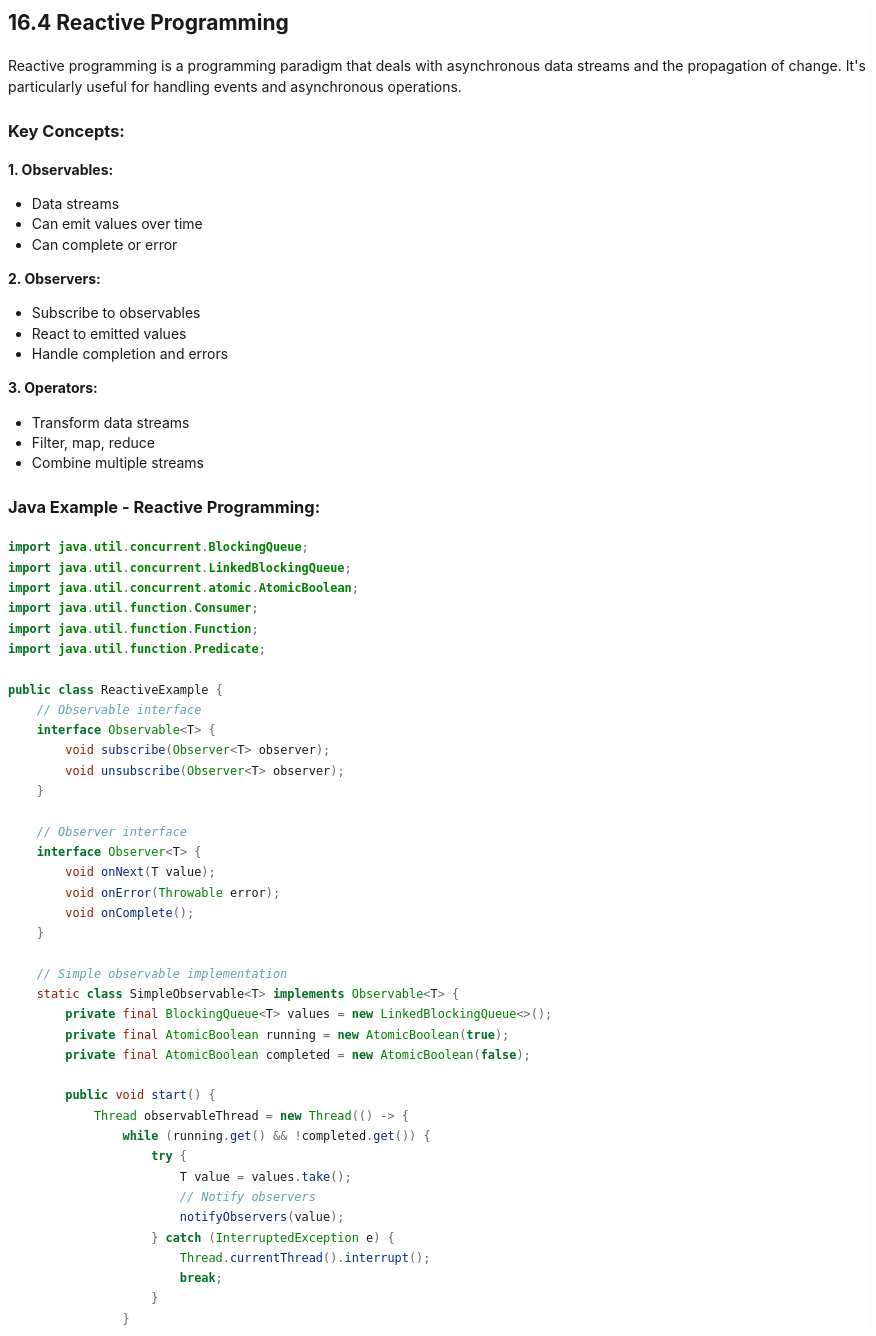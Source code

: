## 16.4 Reactive Programming

Reactive programming is a programming paradigm that deals with asynchronous data streams and the propagation of change. It's particularly useful for handling events and asynchronous operations.

### Key Concepts:

**1. Observables:**
- Data streams
- Can emit values over time
- Can complete or error

**2. Observers:**
- Subscribe to observables
- React to emitted values
- Handle completion and errors

**3. Operators:**
- Transform data streams
- Filter, map, reduce
- Combine multiple streams

### Java Example - Reactive Programming:

```java
import java.util.concurrent.BlockingQueue;
import java.util.concurrent.LinkedBlockingQueue;
import java.util.concurrent.atomic.AtomicBoolean;
import java.util.function.Consumer;
import java.util.function.Function;
import java.util.function.Predicate;

public class ReactiveExample {
    // Observable interface
    interface Observable<T> {
        void subscribe(Observer<T> observer);
        void unsubscribe(Observer<T> observer);
    }
    
    // Observer interface
    interface Observer<T> {
        void onNext(T value);
        void onError(Throwable error);
        void onComplete();
    }
    
    // Simple observable implementation
    static class SimpleObservable<T> implements Observable<T> {
        private final BlockingQueue<T> values = new LinkedBlockingQueue<>();
        private final AtomicBoolean running = new AtomicBoolean(true);
        private final AtomicBoolean completed = new AtomicBoolean(false);
        
        public void start() {
            Thread observableThread = new Thread(() -> {
                while (running.get() && !completed.get()) {
                    try {
                        T value = values.take();
                        // Notify observers
                        notifyObservers(value);
                    } catch (InterruptedException e) {
                        Thread.currentThread().interrupt();
                        break;
                    }
                }
```